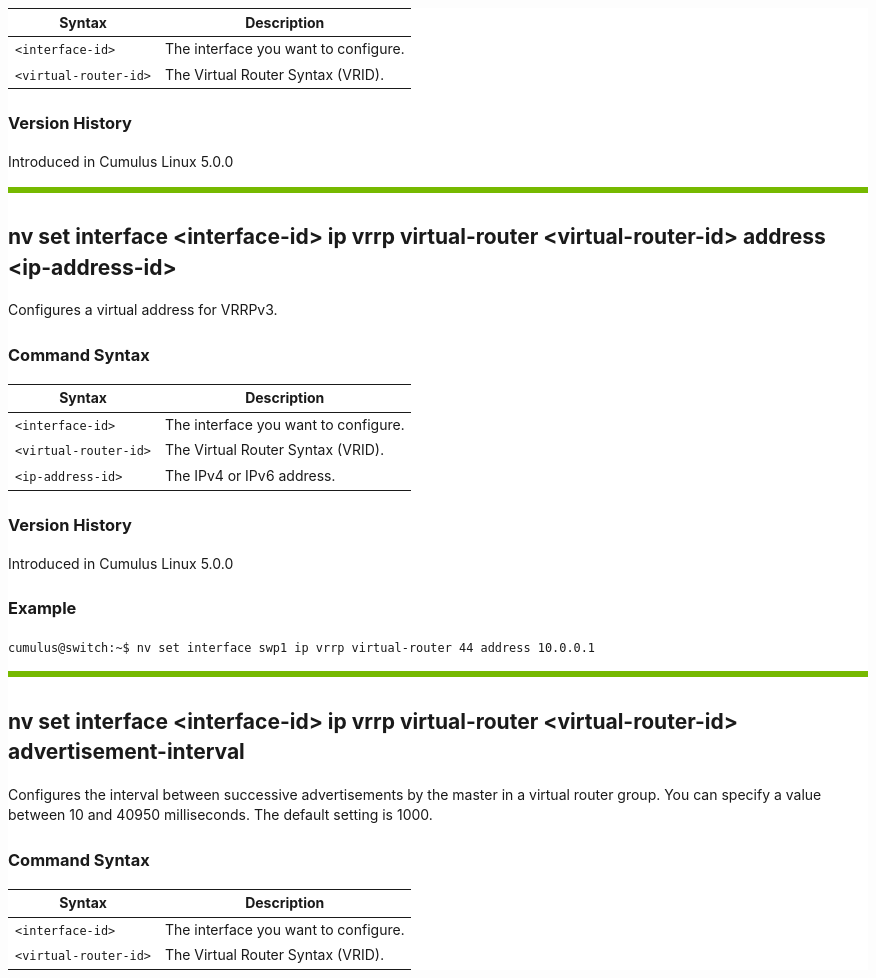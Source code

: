 | Syntax |  Description   |
| ---------  | -------------- |
| `<interface-id>` | The interface you want to configure. |
| `<virtual-router-id>` |  The Virtual Router Syntax (VRID). |

### Version History

Introduced in Cumulus Linux 5.0.0

<HR STYLE="BORDER: DASHED RGB(118,185,0) 0.5PX;BACKGROUND-COLOR: RGB(118,185,0);HEIGHT: 4.0PX;"/>

## <h>nv set interface \<interface-id\> ip vrrp virtual-router \<virtual-router-id\> address \<ip-address-id\></h>

Configures a virtual address for VRRPv3.

### Command Syntax

| Syntax |  Description   |
| ---------  | -------------- |
| `<interface-id>` | The interface you want to configure. |
| `<virtual-router-id>` |  The Virtual Router Syntax (VRID). |
| `<ip-address-id>` |  The IPv4 or IPv6 address. |

### Version History

Introduced in Cumulus Linux 5.0.0

### Example

```
cumulus@switch:~$ nv set interface swp1 ip vrrp virtual-router 44 address 10.0.0.1
```

<HR STYLE="BORDER: DASHED RGB(118,185,0) 0.5PX;BACKGROUND-COLOR: RGB(118,185,0);HEIGHT: 4.0PX;"/>

## <h>nv set interface \<interface-id\> ip vrrp virtual-router \<virtual-router-id\> advertisement-interval</h>

Configures the interval between successive advertisements by the master in a virtual router group. You can specify a value between 10 and 40950 milliseconds. The default setting is 1000.

### Command Syntax

| Syntax |  Description   |
| ---------  | -------------- |
| `<interface-id>` | The interface you want to configure. |
| `<virtual-router-id>` |  The Virtual Router Syntax (VRID). |
